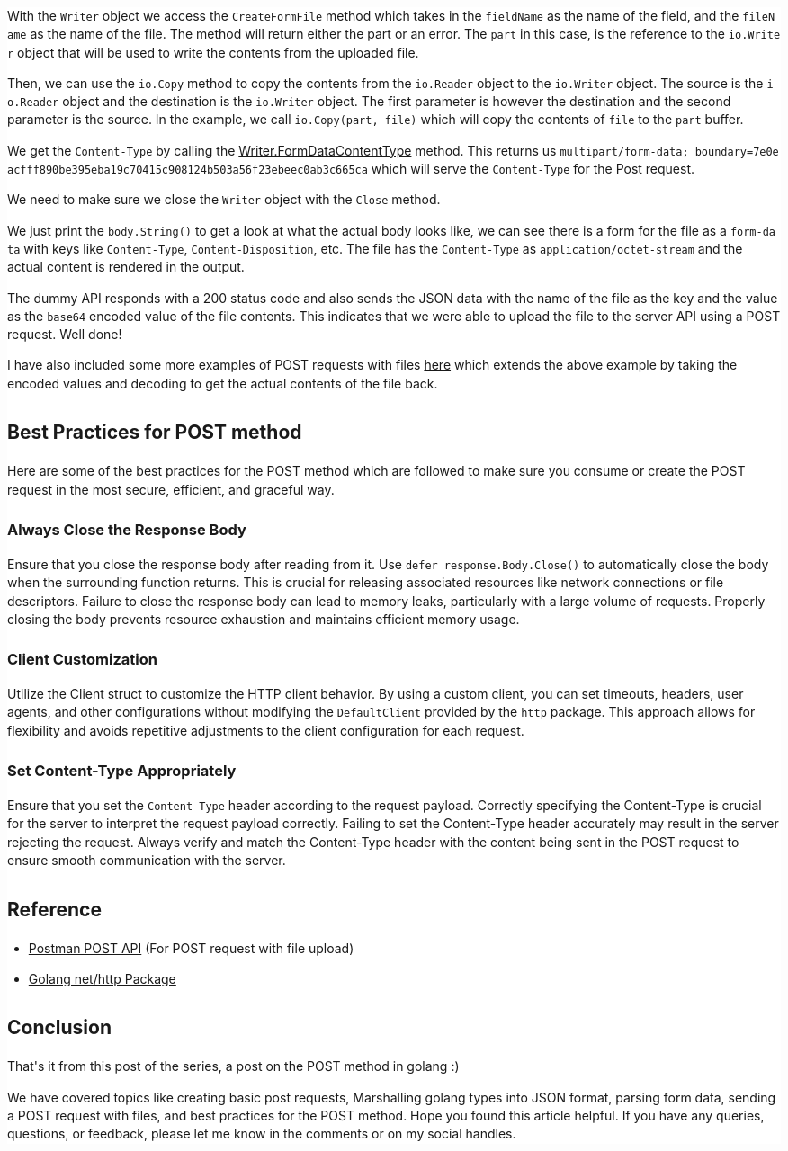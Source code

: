 <p>With the <code>Writer</code> object we access the <code>CreateFormFile</code> method which takes in the <code>fieldName</code> as the name of the field, and the <code>fileName</code> as the name of the file. The method will return either the part or an error. The <code>part</code> in this case, is the reference to the <code>io.Writer</code> object that will be used to write the contents from the uploaded file.</p>
<p>Then, we can use the <code>io.Copy</code> method to copy the contents from the <code>io.Reader</code> object to the <code>io.Writer</code> object. The source is the <code>io.Reader</code> object and the destination is the <code>io.Writer</code> object. The first parameter is however the destination and the second parameter is the source. In the example, we call <code>io.Copy(part, file)</code> which will copy the contents of <code>file</code> to the <code>part</code> buffer.</p>
<p>We get the <code>Content-Type</code> by calling the <a href="https://pkg.go.dev/mime/multipart#Writer.FormDataContentType">Writer.FormDataContentType</a> method. This returns us <code>multipart/form-data; boundary=7e0eacfff890be395eba19c70415c908124b503a56f23ebeec0ab3c665ca</code> which will serve the <code>Content-Type</code> for the Post request.</p>
<p>We need to make sure we close the <code>Writer</code> object with the <code>Close</code> method.</p>
<p>We just print the <code>body.String()</code> to get a look at what the actual body looks like, we can see there is a form for the file as a <code>form-data</code> with keys like <code>Content-Type</code>, <code>Content-Disposition</code>, etc. The file has the <code>Content-Type</code> as <code>application/octet-stream</code> and the actual content is rendered in the output.</p>
<p>The dummy API responds with a 200 status code and also sends the JSON data with the name of the file as the key and the value as the <code>base64</code> encoded value of the file contents. This indicates that we were able to upload the file to the server API using a POST request. Well done!</p>
<p>I have also included some more examples of POST requests with files <a href="https://github.com/Mr-Destructive/100-days-of-golang/blob/main/web/methods/post/file_2.go">here</a> which extends the above example by taking the encoded values and decoding to get the actual contents of the file back.</p>
<h2>Best Practices for POST method</h2>
<p>Here are some of the best practices for the POST method which are followed to make sure you consume or create the POST request in the most secure, efficient, and graceful way.</p>
<h3>Always Close the Response Body</h3>
<p>Ensure that you close the response body after reading from it. Use <code>defer response.Body.Close()</code> to automatically close the body when the surrounding function returns. This is crucial for releasing associated resources like network connections or file descriptors. Failure to close the response body can lead to memory leaks, particularly with a large volume of requests. Properly closing the body prevents resource exhaustion and maintains efficient memory usage.</p>
<h3>Client Customization</h3>
<p>Utilize the <a href="https://pkg.go.dev/net/http#Client">Client</a> struct to customize the HTTP client behavior. By using a custom client, you can set timeouts, headers, user agents, and other configurations without modifying the <code>DefaultClient</code> provided by the <code>http</code> package. This approach allows for flexibility and avoids repetitive adjustments to the client configuration for each request.</p>
<h3>Set Content-Type Appropriately</h3>
<p>Ensure that you set the <code>Content-Type</code> header according to the request payload. Correctly specifying the Content-Type is crucial for the server to interpret the request payload correctly. Failing to set the Content-Type header accurately may result in the server rejecting the request. Always verify and match the Content-Type header with the content being sent in the POST request to ensure smooth communication with the server.</p>
<h2>Reference</h2>
<ul>
<li>
<p><a href="https://www.postman.com/postman/workspace/postman-answers/documentation/13455110-00378d5c-5b08-4813-98da-bc47a2e6021d">Postman POST API</a> (For POST request with file upload)</p>
</li>
<li>
<p><a href="https://pkg.go.dev/net/http">Golang net/http Package</a></p>
</li>
</ul>
<h2>Conclusion</h2>
<p>That's it from this post of the series, a post on the POST method in golang :)</p>
<p>We have covered topics like creating basic post requests, Marshalling golang types into JSON format, parsing form data, sending a POST request with files, and best practices for the POST method. Hope you found this article helpful. If you have any queries, questions, or feedback, please let me know in the comments or on my social handles.</p>